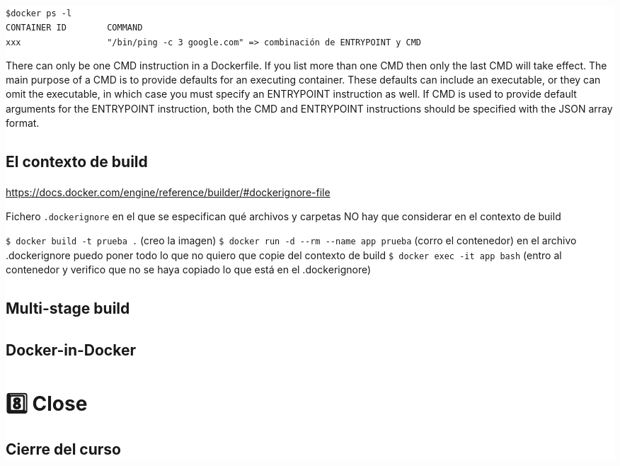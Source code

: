     $docker ps -l
    CONTAINER ID        COMMAND
    xxx                 "/bin/ping -c 3 google.com" => combinación de ENTRYPOINT y CMD

There can only be one CMD instruction in a Dockerfile. If you list more than one CMD then only the last CMD will take effect.
The main purpose of a CMD is to provide defaults for an executing container. These defaults can include an executable, or they can omit the executable, in which case you must specify an ENTRYPOINT instruction as well.
If CMD is used to provide default arguments for the ENTRYPOINT instruction, both the CMD and ENTRYPOINT instructions should be specified with the JSON array format.

## El contexto de build

https://docs.docker.com/engine/reference/builder/#dockerignore-file

Fichero `.dockerignore` en el que se especifican qué archivos y carpetas NO hay que considerar en el contexto de build

`$ docker build -t prueba .` (creo la imagen)
`$ docker run -d --rm --name app prueba` (corro el contenedor)
en el archivo .dockerignore puedo poner todo lo que no quiero que copie del contexto de build
`$ docker exec -it app bash` (entro al contenedor y verifico que no se haya copiado lo que está en el .dockerignore)

## Multi-stage build



## Docker-in-Docker



# 8️⃣ Close

## Cierre del curso

